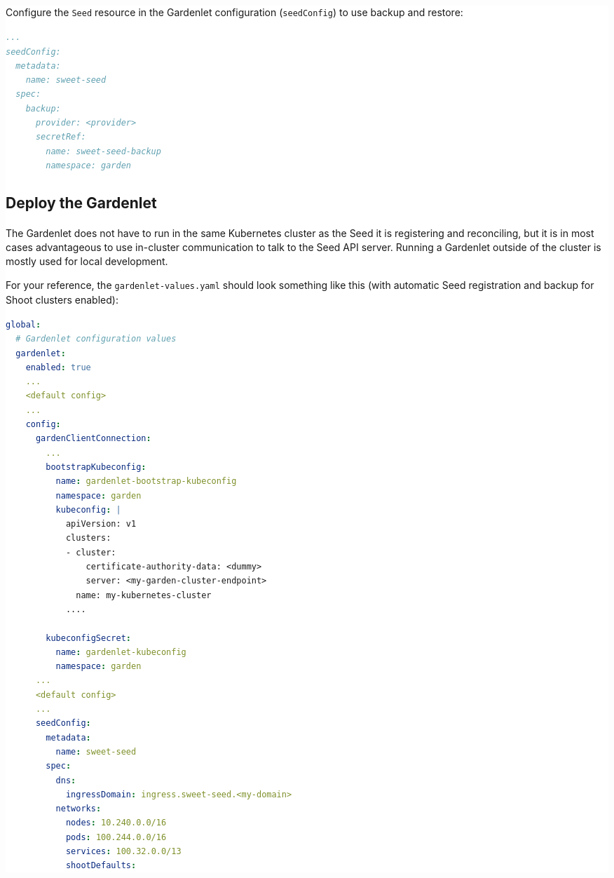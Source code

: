Configure the `Seed` resource in the Gardenlet configuration (`seedConfig`) to use backup and restore:

```yaml
...
seedConfig:
  metadata:
    name: sweet-seed
  spec:
    backup:
      provider: <provider>
      secretRef:
        name: sweet-seed-backup
        namespace: garden
```

## Deploy the Gardenlet

The Gardenlet does not have to run in the same Kubernetes cluster as the Seed it is registering and reconciling, but it is in most cases advantageous to use in-cluster communication to talk to the Seed API server. Running a Gardenlet outside of the cluster is mostly used for local development.

For your reference, the `gardenlet-values.yaml` should look something like this (with automatic Seed registration and backup for Shoot clusters enabled):

```yaml
global:
  # Gardenlet configuration values
  gardenlet:
    enabled: true
    ...
    <default config>
    ...
    config:
      gardenClientConnection:
        ...
        bootstrapKubeconfig:
          name: gardenlet-bootstrap-kubeconfig
          namespace: garden
          kubeconfig: |
            apiVersion: v1
            clusters:
            - cluster:
                certificate-authority-data: <dummy>
                server: <my-garden-cluster-endpoint>
              name: my-kubernetes-cluster
            ....

        kubeconfigSecret:
          name: gardenlet-kubeconfig
          namespace: garden
      ...
      <default config>
      ...
      seedConfig:
        metadata:
          name: sweet-seed
        spec:
          dns:
            ingressDomain: ingress.sweet-seed.<my-domain>
          networks:
            nodes: 10.240.0.0/16
            pods: 100.244.0.0/16
            services: 100.32.0.0/13
            shootDefaults:
```